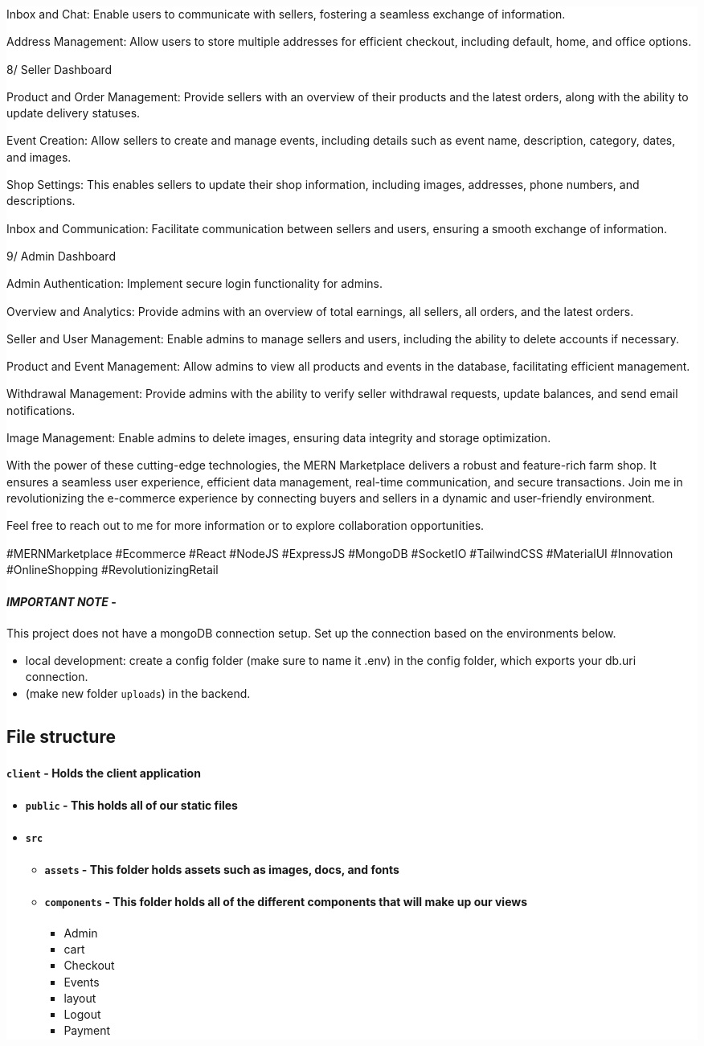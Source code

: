 Inbox and Chat: Enable users to communicate with sellers, fostering a seamless exchange of information. <Br/>

Address Management: Allow users to store multiple addresses for efficient checkout, including default, home, and office options. <Br/>

8/ Seller Dashboard 

Product and Order Management: Provide sellers with an overview of their products and the latest orders, along with the ability to update delivery statuses. <Br/>

Event Creation: Allow sellers to create and manage events, including details such as event name, description, category, dates, and images. <Br/>

Shop Settings: This enables sellers to update their shop information, including images, addresses, phone numbers, and descriptions. <Br/>

Inbox and Communication: Facilitate communication between sellers and users, ensuring a smooth exchange of information. <Br/>

9/ Admin Dashboard 

Admin Authentication: Implement secure login functionality for admins. <Br/>

Overview and Analytics: Provide admins with an overview of total earnings, all sellers, all orders, and the latest orders. <Br/>

Seller and User Management: Enable admins to manage sellers and users, including the ability to delete accounts if necessary. <Br/>

Product and Event Management: Allow admins to view all products and events in the database, facilitating efficient management. <Br/>

Withdrawal Management: Provide admins with the ability to verify seller withdrawal requests, update balances, and send email notifications. <Br/>

Image Management: Enable admins to delete images, ensuring data integrity and storage optimization. <Br/>

With the power of these cutting-edge technologies, the MERN Marketplace delivers a robust and feature-rich farm shop. It ensures a seamless user experience, efficient data management, real-time communication, and secure transactions. Join me in revolutionizing the e-commerce experience by connecting buyers and sellers in a dynamic and user-friendly environment.

Feel free to reach out to me for more information or to explore collaboration opportunities.

#MERNMarketplace #Ecommerce #React #NodeJS #ExpressJS #MongoDB #SocketIO #TailwindCSS #MaterialUI #Innovation #OnlineShopping #RevolutionizingRetail

#### _**IMPORTANT NOTE**_ - 
This project does not have a mongoDB connection setup. Set up the connection based on the environments below.
- local development: create a config folder (make sure to name it .env) in the config folder, which exports your db.uri connection.
-  (make new folder `uploads`) in the backend.


## File structure
#### `client` - Holds the client application
- #### `public` - This holds all of our static files
- #### `src`
    - #### `assets` - This folder holds assets such as images, docs, and fonts
    - #### `components` - This folder holds all of the different components that will make up our views
      - Admin
      - cart
      - Checkout
      - Events
      - layout
      - Logout
      - Payment